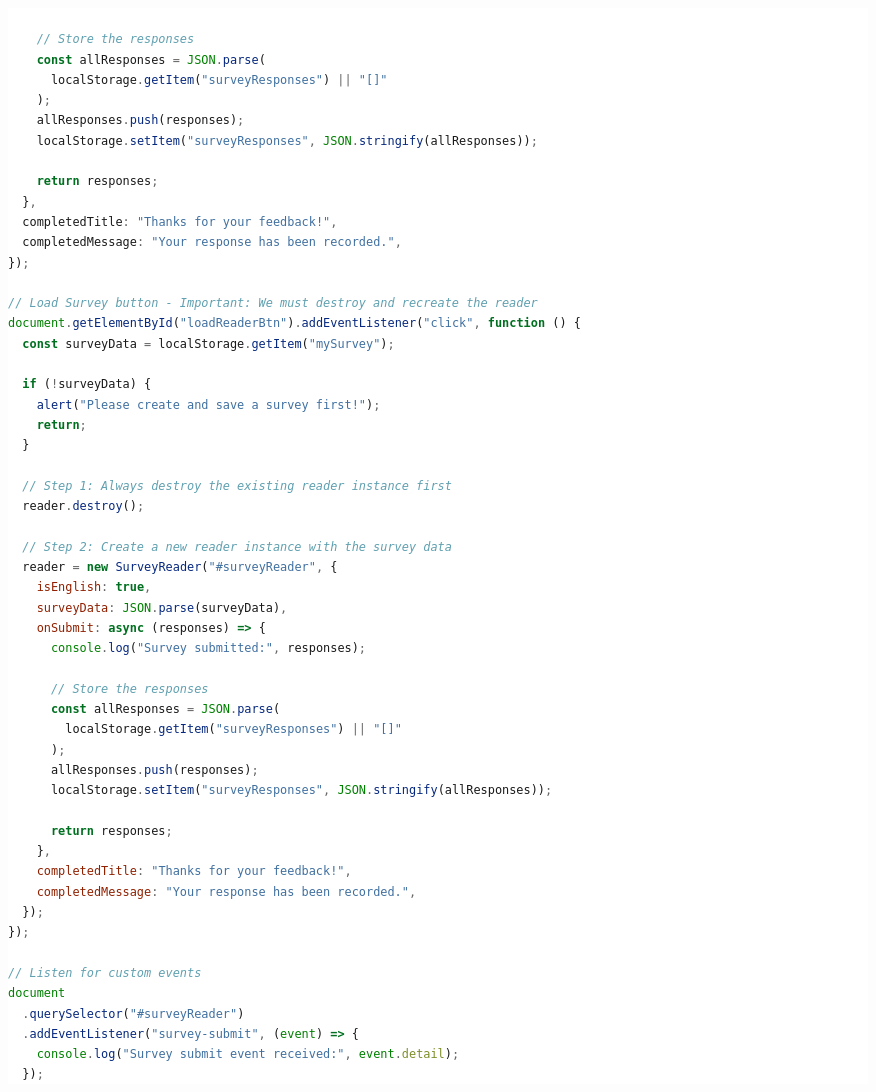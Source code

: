 ```javascript

    // Store the responses
    const allResponses = JSON.parse(
      localStorage.getItem("surveyResponses") || "[]"
    );
    allResponses.push(responses);
    localStorage.setItem("surveyResponses", JSON.stringify(allResponses));

    return responses;
  },
  completedTitle: "Thanks for your feedback!",
  completedMessage: "Your response has been recorded.",
});

// Load Survey button - Important: We must destroy and recreate the reader
document.getElementById("loadReaderBtn").addEventListener("click", function () {
  const surveyData = localStorage.getItem("mySurvey");

  if (!surveyData) {
    alert("Please create and save a survey first!");
    return;
  }

  // Step 1: Always destroy the existing reader instance first
  reader.destroy();

  // Step 2: Create a new reader instance with the survey data
  reader = new SurveyReader("#surveyReader", {
    isEnglish: true,
    surveyData: JSON.parse(surveyData),
    onSubmit: async (responses) => {
      console.log("Survey submitted:", responses);

      // Store the responses
      const allResponses = JSON.parse(
        localStorage.getItem("surveyResponses") || "[]"
      );
      allResponses.push(responses);
      localStorage.setItem("surveyResponses", JSON.stringify(allResponses));

      return responses;
    },
    completedTitle: "Thanks for your feedback!",
    completedMessage: "Your response has been recorded.",
  });
});

// Listen for custom events
document
  .querySelector("#surveyReader")
  .addEventListener("survey-submit", (event) => {
    console.log("Survey submit event received:", event.detail);
  });
```
